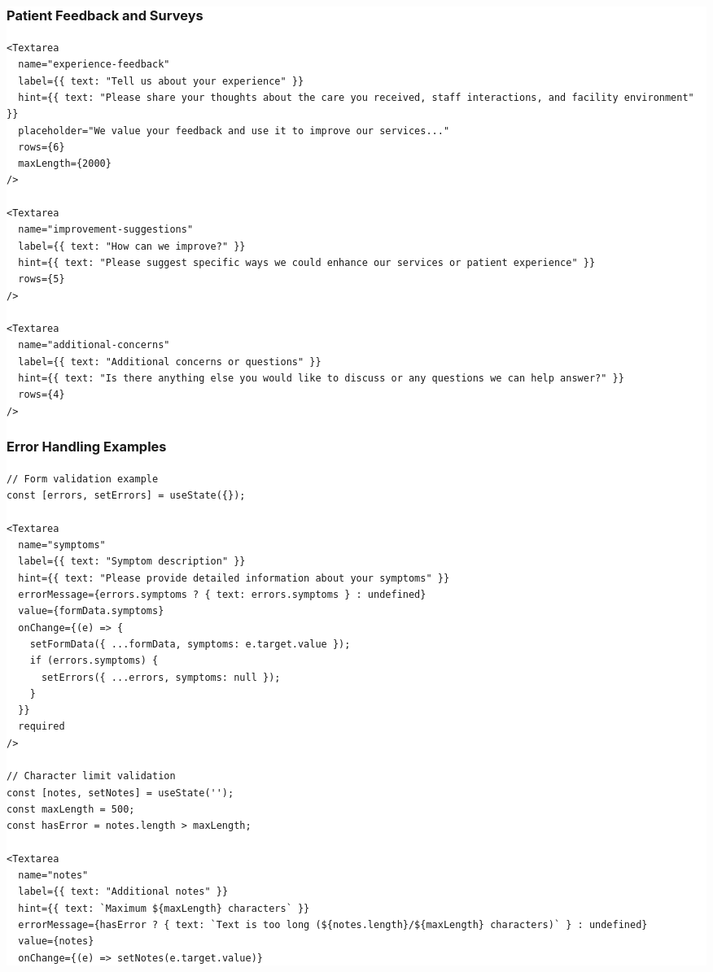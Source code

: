### Patient Feedback and Surveys

```tsx
<Textarea 
  name="experience-feedback"
  label={{ text: "Tell us about your experience" }}
  hint={{ text: "Please share your thoughts about the care you received, staff interactions, and facility environment" }}
  placeholder="We value your feedback and use it to improve our services..."
  rows={6}
  maxLength={2000}
/>

<Textarea 
  name="improvement-suggestions"
  label={{ text: "How can we improve?" }}
  hint={{ text: "Please suggest specific ways we could enhance our services or patient experience" }}
  rows={5}
/>

<Textarea 
  name="additional-concerns"
  label={{ text: "Additional concerns or questions" }}
  hint={{ text: "Is there anything else you would like to discuss or any questions we can help answer?" }}
  rows={4}
/>
```

### Error Handling Examples

```tsx
// Form validation example
const [errors, setErrors] = useState({});

<Textarea 
  name="symptoms"
  label={{ text: "Symptom description" }}
  hint={{ text: "Please provide detailed information about your symptoms" }}
  errorMessage={errors.symptoms ? { text: errors.symptoms } : undefined}
  value={formData.symptoms}
  onChange={(e) => {
    setFormData({ ...formData, symptoms: e.target.value });
    if (errors.symptoms) {
      setErrors({ ...errors, symptoms: null });
    }
  }}
  required
/>

// Character limit validation
const [notes, setNotes] = useState('');
const maxLength = 500;
const hasError = notes.length > maxLength;

<Textarea 
  name="notes"
  label={{ text: "Additional notes" }}
  hint={{ text: `Maximum ${maxLength} characters` }}
  errorMessage={hasError ? { text: `Text is too long (${notes.length}/${maxLength} characters)` } : undefined}
  value={notes}
  onChange={(e) => setNotes(e.target.value)}
```